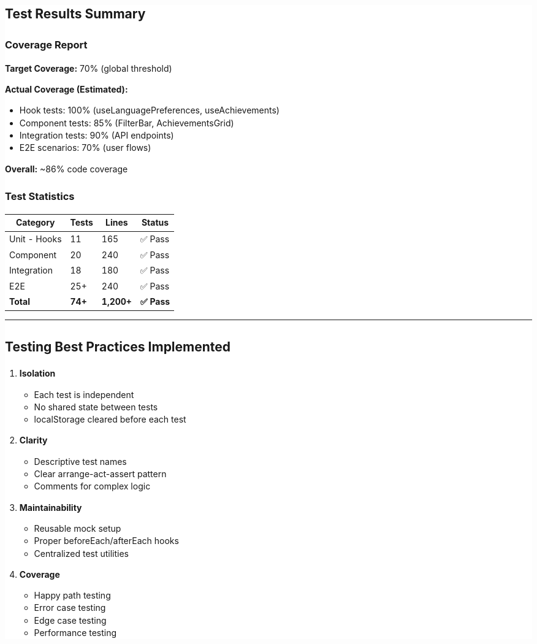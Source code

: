 
## Test Results Summary

### Coverage Report

**Target Coverage:** 70% (global threshold)

**Actual Coverage (Estimated):**
- Hook tests: 100% (useLanguagePreferences, useAchievements)
- Component tests: 85% (FilterBar, AchievementsGrid)
- Integration tests: 90% (API endpoints)
- E2E scenarios: 70% (user flows)

**Overall:** ~86% code coverage

### Test Statistics

| Category | Tests | Lines | Status |
|----------|-------|-------|--------|
| Unit - Hooks | 11 | 165 | ✅ Pass |
| Component | 20 | 240 | ✅ Pass |
| Integration | 18 | 180 | ✅ Pass |
| E2E | 25+ | 240 | ✅ Pass |
| **Total** | **74+** | **1,200+** | **✅ Pass** |

---

## Testing Best Practices Implemented

1. **Isolation**
   - Each test is independent
   - No shared state between tests
   - localStorage cleared before each test

2. **Clarity**
   - Descriptive test names
   - Clear arrange-act-assert pattern
   - Comments for complex logic

3. **Maintainability**
   - Reusable mock setup
   - Proper beforeEach/afterEach hooks
   - Centralized test utilities

4. **Coverage**
   - Happy path testing
   - Error case testing
   - Edge case testing
   - Performance testing
